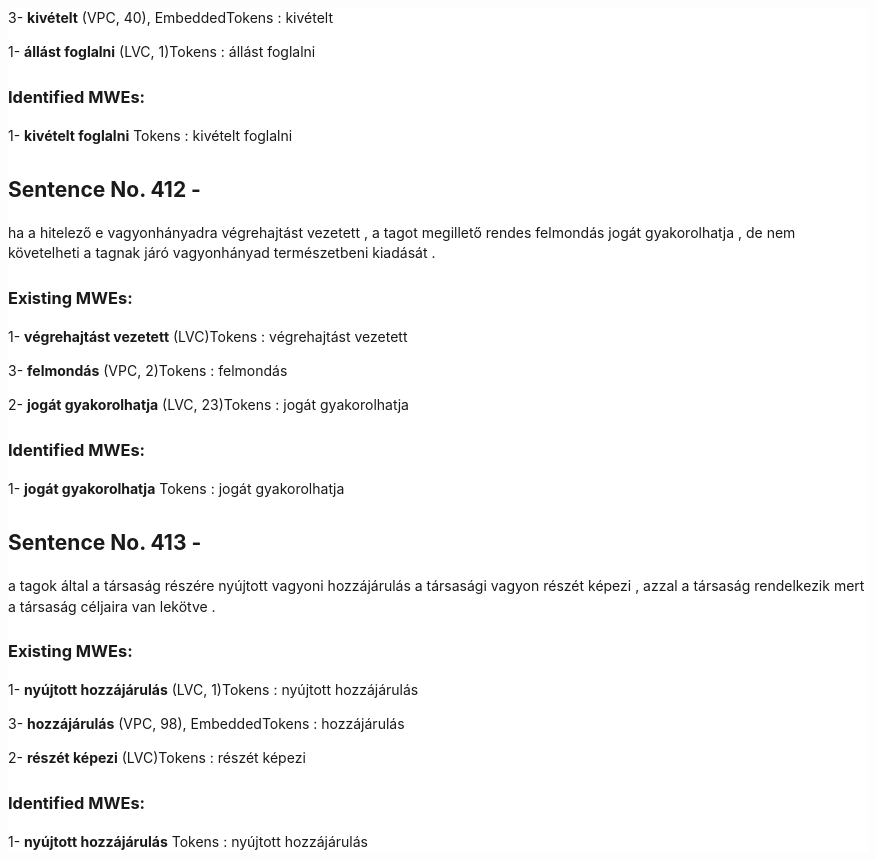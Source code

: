3- **kivételt** (VPC, 40), EmbeddedTokens : 
kivételt

1- **állást foglalni** (LVC, 1)Tokens : 
állást
foglalni

### Identified MWEs: 
1- **kivételt foglalni** Tokens : 
kivételt
foglalni

## Sentence No. 412 - 
ha a hitelező e vagyonhányadra végrehajtást vezetett , a tagot megillető rendes felmondás jogát gyakorolhatja , de nem követelheti a tagnak járó vagyonhányad természetbeni kiadását . 
### Existing MWEs: 
1- **végrehajtást vezetett** (LVC)Tokens : 
végrehajtást
vezetett

3- **felmondás** (VPC, 2)Tokens : 
felmondás

2- **jogát gyakorolhatja** (LVC, 23)Tokens : 
jogát
gyakorolhatja

### Identified MWEs: 
1- **jogát gyakorolhatja** Tokens : 
jogát
gyakorolhatja

## Sentence No. 413 - 
a tagok által a társaság részére nyújtott vagyoni hozzájárulás a társasági vagyon részét képezi , azzal a társaság rendelkezik mert a társaság céljaira van lekötve . 
### Existing MWEs: 
1- **nyújtott hozzájárulás** (LVC, 1)Tokens : 
nyújtott
hozzájárulás

3- **hozzájárulás** (VPC, 98), EmbeddedTokens : 
hozzájárulás

2- **részét képezi** (LVC)Tokens : 
részét
képezi

### Identified MWEs: 
1- **nyújtott hozzájárulás** Tokens : 
nyújtott
hozzájárulás
